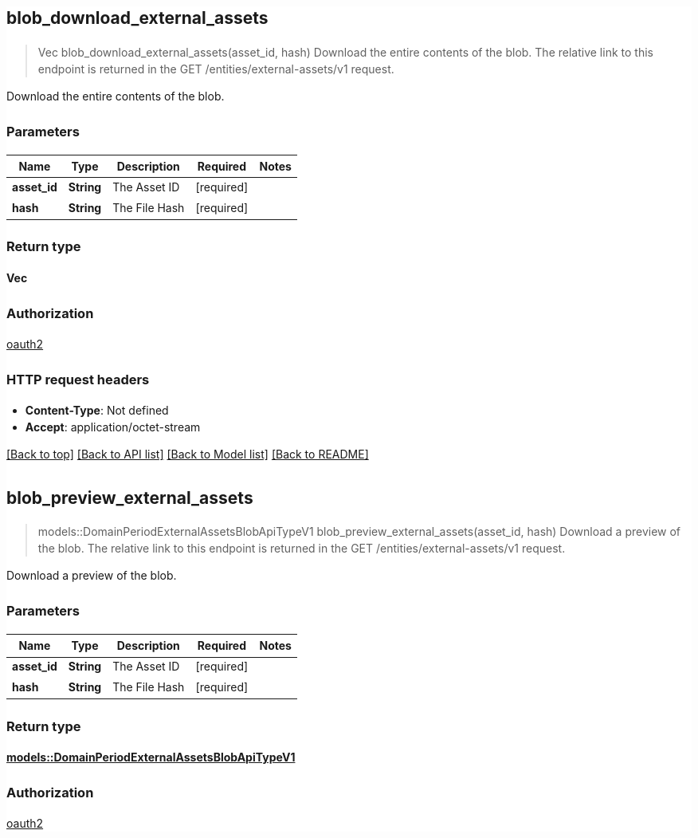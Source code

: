 ## blob_download_external_assets

> Vec<i32> blob_download_external_assets(asset_id, hash)
Download the entire contents of the blob. The relative link to this endpoint is returned in the GET /entities/external-assets/v1 request.

Download the entire contents of the blob.

### Parameters

Name | Type | Description  | Required | Notes
------------- | ------------- | ------------- | ------------- | -------------
**asset_id** | **String** | The Asset ID | [required] |
**hash** | **String** | The File Hash | [required] |

### Return type

**Vec<i32>**

### Authorization

[oauth2](../README.md#oauth2)

### HTTP request headers

- **Content-Type**: Not defined
- **Accept**: application/octet-stream

[[Back to top]](#) [[Back to API list]](../README.md#documentation-for-api-endpoints) [[Back to Model list]](../README.md#documentation-for-models) [[Back to README]](../README.md)

## blob_preview_external_assets

> models::DomainPeriodExternalAssetsBlobApiTypeV1 blob_preview_external_assets(asset_id, hash)
Download a preview of the blob. The relative link to this endpoint is returned in the GET /entities/external-assets/v1 request.

Download a preview of the blob.

### Parameters

Name | Type | Description  | Required | Notes
------------- | ------------- | ------------- | ------------- | -------------
**asset_id** | **String** | The Asset ID | [required] |
**hash** | **String** | The File Hash | [required] |

### Return type

[**models::DomainPeriodExternalAssetsBlobApiTypeV1**](domain.ExternalAssetsBlobAPITypeV1.md)

### Authorization

[oauth2](../README.md#oauth2)
